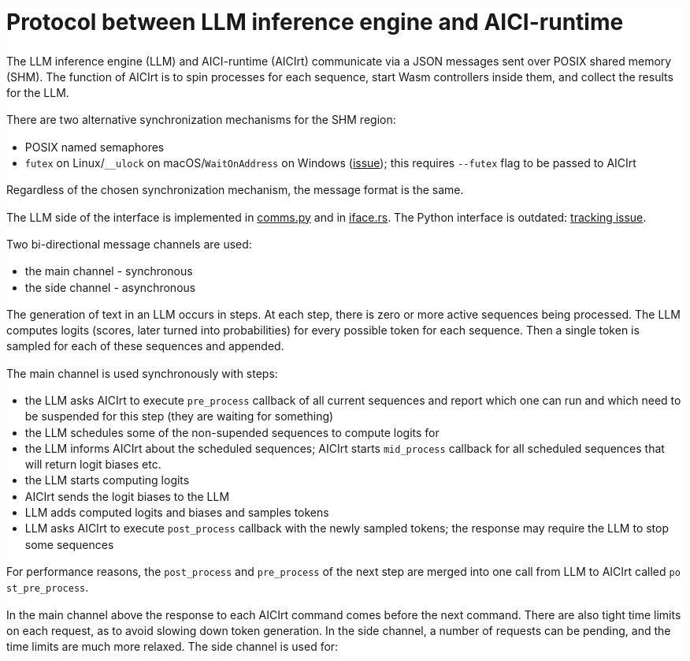 # Protocol between LLM inference engine and AICI-runtime

The LLM inference engine (LLM) and AICI-runtime (AICIrt) communicate via a
JSON messages sent over POSIX shared memory (SHM).
The function of AICIrt is to spin processes for each sequence, start Wasm controllers inside them,
and collect the results for the LLM.

There are two alternative synchronization mechanisms for the SHM region:

- POSIX named semaphores
- `futex` on Linux/`__ulock` on macOS/`WaitOnAddress` on Windows ([issue](https://github.com/microsoft/aici/issues/42));
  this requires `--futex` flag to be passed to AICIrt

Regardless of the chosen synchronization mechanism, the message format is the same.

The LLM side of the interface is implemented in [comms.py](../py/pyaici/comms.py)
and in [iface.rs](../rllm/rllm-base/src/iface.rs).
The Python interface is outdated: [tracking issue](https://github.com/microsoft/aici/issues/43).

Two bi-directional message channels are used:

- the main channel - synchronous
- the side channel - asynchronous

The generation of text in an LLM occurs in steps.
At each step, there is zero or more active sequences being processed.
The LLM computes logits (scores, later turned into probabilities) for every possible token for each sequence.
Then a single token is sampled for each of these sequences and appended.

The main channel is used synchronously with steps:

- the LLM asks AICIrt to execute `pre_process` callback of all current sequences
  and report which one can run and which need to be suspended for this step
  (they are waiting for something)
- the LLM schedules some of the non-supended sequences to compute logits for
- the LLM informs AICIrt about the scheduled sequences;
  AICIrt starts `mid_process` callback for all scheduled sequences
  that will return logit biases etc.
- the LLM starts computing logits
- AICIrt sends the logit biases to the LLM
- LLM adds computed logits and biases and samples tokens
- LLM asks AICIrt to execute `post_process` callback with the newly sampled tokens;
  the response may require the LLM to stop some sequences

For performance reasons, the `post_process` and `pre_process` of the next step
are merged into one call from LLM to AICIrt called `post_pre_process`.

In the main channel above the response to each AICIrt command comes before the next command.
There are also tight time limits on each request, as to avoid slowing down token generation.
In the side channel, a number of requests can be pending, and the time limits are much more relaxed.
The side channel is used for:

